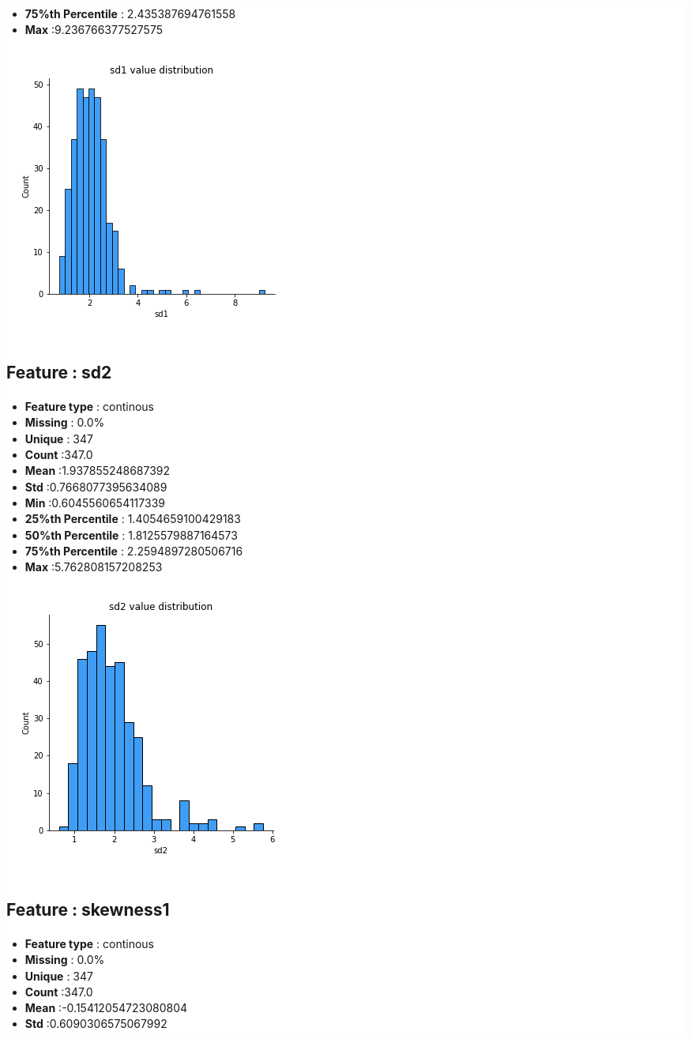 - **75%th Percentile** : 2.435387694761558
- **Max** :9.236766377527575

![](sd1.png)
## Feature : sd2
- **Feature type** : continous
- **Missing** : 0.0%
- **Unique** : 347
- **Count** :347.0
- **Mean** :1.937855248687392
- **Std** :0.7668077395634089
- **Min** :0.6045560654117339
- **25%th Percentile** : 1.4054659100429183
- **50%th Percentile** : 1.8125579887164573
- **75%th Percentile** : 2.2594897280506716
- **Max** :5.762808157208253

![](sd2.png)
## Feature : skewness1
- **Feature type** : continous
- **Missing** : 0.0%
- **Unique** : 347
- **Count** :347.0
- **Mean** :-0.15412054723080804
- **Std** :0.6090306575067992